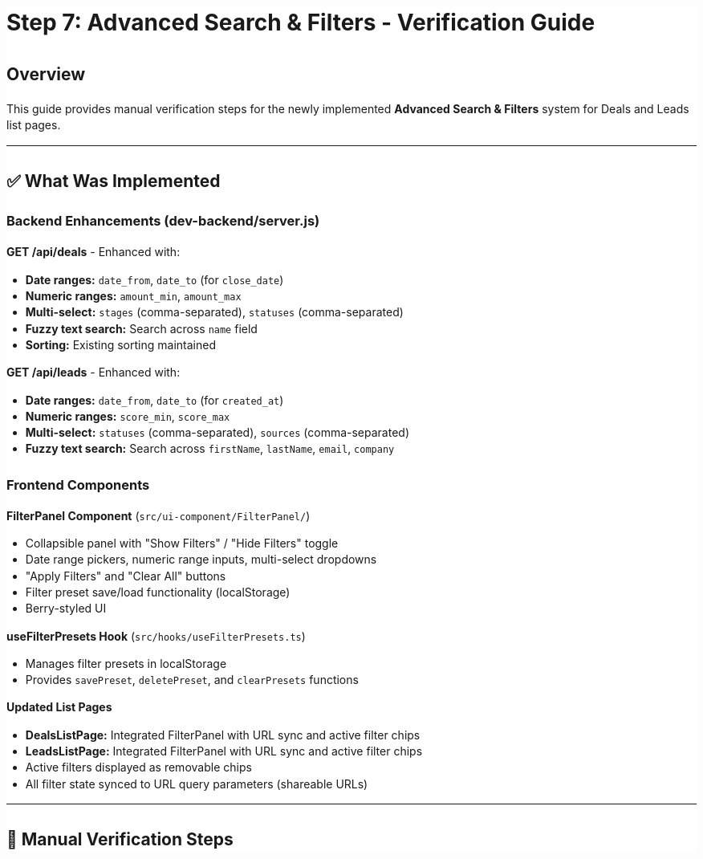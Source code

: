# Step 7: Advanced Search & Filters - Verification Guide

## Overview

This guide provides manual verification steps for the newly implemented **Advanced Search & Filters** system for Deals and Leads list pages.

---

## ✅ What Was Implemented

### Backend Enhancements (dev-backend/server.js)

**GET /api/deals** - Enhanced with:

- **Date ranges:** `date_from`, `date_to` (for `close_date`)
- **Numeric ranges:** `amount_min`, `amount_max`
- **Multi-select:** `stages` (comma-separated), `statuses` (comma-separated)
- **Fuzzy text search:** Search across `name` field
- **Sorting:** Existing sorting maintained

**GET /api/leads** - Enhanced with:

- **Date ranges:** `date_from`, `date_to` (for `created_at`)
- **Numeric ranges:** `score_min`, `score_max`
- **Multi-select:** `statuses` (comma-separated), `sources` (comma-separated)
- **Fuzzy text search:** Search across `firstName`, `lastName`, `email`, `company`

### Frontend Components

**FilterPanel Component** (`src/ui-component/FilterPanel/`)

- Collapsible panel with "Show Filters" / "Hide Filters" toggle
- Date range pickers, numeric range inputs, multi-select dropdowns
- "Apply Filters" and "Clear All" buttons
- Filter preset save/load functionality (localStorage)
- Berry-styled UI

**useFilterPresets Hook** (`src/hooks/useFilterPresets.ts`)

- Manages filter presets in localStorage
- Provides `savePreset`, `deletePreset`, and `clearPresets` functions

**Updated List Pages**

- **DealsListPage:** Integrated FilterPanel with URL sync and active filter chips
- **LeadsListPage:** Integrated FilterPanel with URL sync and active filter chips
- Active filters displayed as removable chips
- All filter state synced to URL query parameters (shareable URLs)

---

## 🧪 Manual Verification Steps
